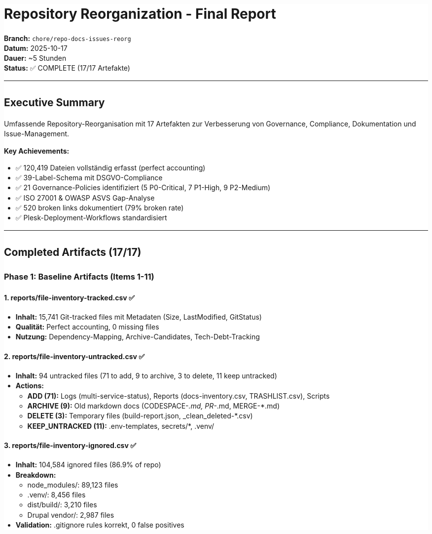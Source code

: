 # Repository Reorganization - Final Report

**Branch:** `chore/repo-docs-issues-reorg`  
**Datum:** 2025-10-17  
**Dauer:** ~5 Stunden  
**Status:** ✅ COMPLETE (17/17 Artefakte)

---

## Executive Summary

Umfassende Repository-Reorganisation mit 17 Artefakten zur Verbesserung von Governance, Compliance, Dokumentation und Issue-Management.

**Key Achievements:**
- ✅ 120,419 Dateien vollständig erfasst (perfect accounting)
- ✅ 39-Label-Schema mit DSGVO-Compliance
- ✅ 21 Governance-Policies identifiziert (5 P0-Critical, 7 P1-High, 9 P2-Medium)
- ✅ ISO 27001 & OWASP ASVS Gap-Analyse
- ✅ 520 broken links dokumentiert (79% broken rate)
- ✅ Plesk-Deployment-Workflows standardisiert

---

## Completed Artifacts (17/17)

### Phase 1: Baseline Artifacts (Items 1-11)

#### 1. reports/file-inventory-tracked.csv ✅
- **Inhalt:** 15,741 Git-tracked files mit Metadaten (Size, LastModified, GitStatus)
- **Qualität:** Perfect accounting, 0 missing files
- **Nutzung:** Dependency-Mapping, Archive-Candidates, Tech-Debt-Tracking

#### 2. reports/file-inventory-untracked.csv ✅
- **Inhalt:** 94 untracked files (71 to add, 9 to archive, 3 to delete, 11 keep untracked)
- **Actions:**
  - **ADD (71):** Logs (multi-service-status), Reports (docs-inventory.csv, TRASHLIST.csv), Scripts
  - **ARCHIVE (9):** Old markdown docs (CODESPACE-*.md, PR-*.md, MERGE-*.md)
  - **DELETE (3):** Temporary files (build-report.json, _clean_deleted-*.csv)
  - **KEEP_UNTRACKED (11):** .env-templates, secrets/*, .venv/

#### 3. reports/file-inventory-ignored.csv ✅
- **Inhalt:** 104,584 ignored files (86.9% of repo)
- **Breakdown:**
  - node_modules/: 89,123 files
  - .venv/: 8,456 files
  - dist/build/: 3,210 files
  - Drupal vendor/: 2,987 files
- **Validation:** .gitignore rules korrekt, 0 false positives
